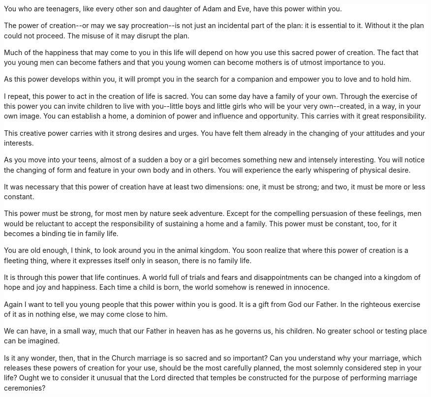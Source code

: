 You who are teenagers, like every other son and daughter of Adam and Eve, have
this power within you.

The power of creation--or may we say procreation--is not just an incidental
part of the plan: it is essential to it. Without it the plan could not
proceed. The misuse of it may disrupt the plan.

Much of the happiness that may come to you in this life will depend on how you
use this sacred power of creation. The fact that you young men can become
fathers and that you young women can become mothers is of utmost importance to
you.

As this power develops within you, it will prompt you in the search for a
companion and empower you to love and to hold him.

I repeat, this power to act in the creation of life is sacred. You can some
day have a family of your own. Through the exercise of this power you can
invite children to live with you--little boys and little girls who will be
your very own--created, in a way, in your own image. You can establish a home,
a dominion of power and influence and opportunity. This carries with it great
responsibility.

This creative power carries with it strong desires and urges. You have felt
them already in the changing of your attitudes and your interests.

As you move into your teens, almost of a sudden a boy or a girl becomes
something new and intensely interesting. You will notice the changing of form
and feature in your own body and in others. You will experience the early
whispering of physical desire.

It was necessary that this power of creation have at least two dimensions:
one, it must be strong; and two, it must be more or less constant.

This power must be strong, for most men by nature seek adventure. Except for
the compelling persuasion of these feelings, men would be reluctant to accept
the responsibility of sustaining a home and a family. This power must be
constant, too, for it becomes a binding tie in family life.

You are old enough, I think, to look around you in the animal kingdom. You
soon realize that where this power of creation is a fleeting thing, where it
expresses itself only in season, there is no family life.

It is through this power that life continues. A world full of trials and fears
and disappointments can be changed into a kingdom of hope and joy and
happiness. Each time a child is born, the world somehow is renewed in
innocence.

Again I want to tell you young people that this power within you is good. It
is a gift from God our Father. In the righteous exercise of it as in nothing
else, we may come close to him.

We can have, in a small way, much that our Father in heaven has as he governs
us, his children. No greater school or testing place can be imagined.

Is it any wonder, then, that in the Church marriage is so sacred and so
important? Can you understand why your marriage, which releases these powers
of creation for your use, should be the most carefully planned, the most
solemnly considered step in your life? Ought we to consider it unusual that
the Lord directed that temples be constructed for the purpose of performing
marriage ceremonies?
